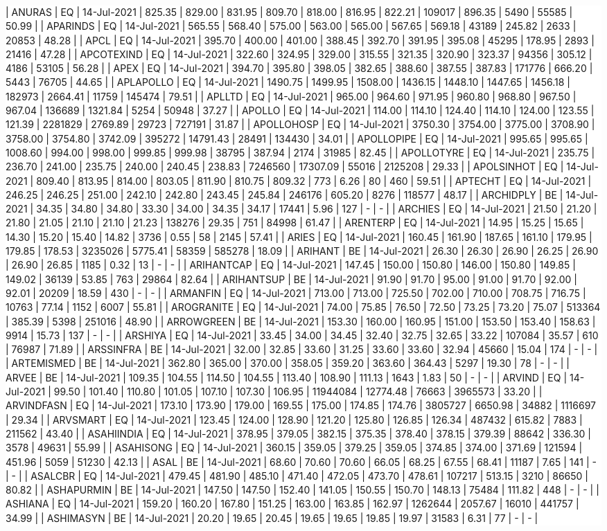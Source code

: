 | ANURAS | EQ | 14-Jul-2021 | 825.35 | 829.00 | 831.95 | 809.70 | 818.00 | 816.95 | 822.21 | 109017 | 896.35 | 5490 | 55585 | 50.99 |
| APARINDS | EQ | 14-Jul-2021 | 565.55 | 568.40 | 575.00 | 563.00 | 565.00 | 567.65 | 569.18 | 43189 | 245.82 | 2633 | 20853 | 48.28 |
| APCL | EQ | 14-Jul-2021 | 395.70 | 400.00 | 401.00 | 388.45 | 392.70 | 391.95 | 395.08 | 45295 | 178.95 | 2893 | 21416 | 47.28 |
| APCOTEXIND | EQ | 14-Jul-2021 | 322.60 | 324.95 | 329.00 | 315.55 | 321.35 | 320.90 | 323.37 | 94356 | 305.12 | 4186 | 53105 | 56.28 |
| APEX | EQ | 14-Jul-2021 | 394.70 | 395.80 | 398.05 | 382.65 | 388.60 | 387.55 | 387.83 | 171776 | 666.20 | 5443 | 76705 | 44.65 |
| APLAPOLLO | EQ | 14-Jul-2021 | 1490.75 | 1499.95 | 1508.00 | 1436.15 | 1448.10 | 1447.65 | 1456.18 | 182973 | 2664.41 | 11759 | 145474 | 79.51 |
| APLLTD | EQ | 14-Jul-2021 | 965.00 | 964.60 | 971.95 | 960.80 | 968.80 | 967.50 | 967.04 | 136689 | 1321.84 | 5254 | 50948 | 37.27 |
| APOLLO | EQ | 14-Jul-2021 | 114.00 | 114.10 | 124.40 | 114.10 | 124.00 | 123.55 | 121.39 | 2281829 | 2769.89 | 29723 | 727191 | 31.87 |
| APOLLOHOSP | EQ | 14-Jul-2021 | 3750.30 | 3754.00 | 3775.00 | 3708.90 | 3758.00 | 3754.80 | 3742.09 | 395272 | 14791.43 | 28491 | 134430 | 34.01 |
| APOLLOPIPE | EQ | 14-Jul-2021 | 995.65 | 995.65 | 1008.60 | 994.00 | 998.00 | 999.85 | 999.98 | 38795 | 387.94 | 2174 | 31985 | 82.45 |
| APOLLOTYRE | EQ | 14-Jul-2021 | 235.75 | 236.70 | 241.00 | 235.75 | 240.00 | 240.45 | 238.83 | 7246560 | 17307.09 | 55016 | 2125208 | 29.33 |
| APOLSINHOT | EQ | 14-Jul-2021 | 809.40 | 813.95 | 814.00 | 803.05 | 811.90 | 810.75 | 809.32 | 773 | 6.26 | 80 | 460 | 59.51 |
| APTECHT | EQ | 14-Jul-2021 | 246.25 | 246.25 | 251.00 | 242.10 | 242.80 | 243.45 | 245.84 | 246176 | 605.20 | 8276 | 118577 | 48.17 |
| ARCHIDPLY | BE | 14-Jul-2021 | 34.35 | 34.80 | 34.80 | 33.30 | 34.00 | 34.35 | 34.17 | 17441 | 5.96 | 127 | - | - |
| ARCHIES | EQ | 14-Jul-2021 | 21.50 | 21.20 | 21.80 | 21.05 | 21.10 | 21.10 | 21.23 | 138276 | 29.35 | 751 | 84998 | 61.47 |
| ARENTERP | EQ | 14-Jul-2021 | 14.95 | 15.25 | 15.65 | 14.30 | 15.20 | 15.40 | 14.82 | 3736 | 0.55 | 58 | 2145 | 57.41 |
| ARIES | EQ | 14-Jul-2021 | 160.45 | 161.90 | 187.65 | 161.10 | 179.95 | 179.85 | 178.53 | 3235026 | 5775.41 | 58359 | 585278 | 18.09 |
| ARIHANT | BE | 14-Jul-2021 | 26.30 | 26.30 | 26.90 | 26.25 | 26.90 | 26.90 | 26.85 | 1185 | 0.32 | 13 | - | - |
| ARIHANTCAP | EQ | 14-Jul-2021 | 147.45 | 150.00 | 150.80 | 146.00 | 150.80 | 149.85 | 149.02 | 36139 | 53.85 | 763 | 29864 | 82.64 |
| ARIHANTSUP | BE | 14-Jul-2021 | 91.90 | 91.70 | 95.00 | 91.00 | 91.70 | 92.00 | 92.01 | 20209 | 18.59 | 430 | - | - |
| ARMANFIN | EQ | 14-Jul-2021 | 713.00 | 713.00 | 725.50 | 702.00 | 710.00 | 708.75 | 716.75 | 10763 | 77.14 | 1152 | 6007 | 55.81 |
| AROGRANITE | EQ | 14-Jul-2021 | 74.00 | 75.85 | 76.50 | 72.50 | 73.25 | 73.20 | 75.07 | 513364 | 385.39 | 5398 | 251016 | 48.90 |
| ARROWGREEN | BE | 14-Jul-2021 | 153.30 | 160.00 | 160.95 | 151.00 | 153.50 | 153.40 | 158.63 | 9914 | 15.73 | 137 | - | - |
| ARSHIYA | EQ | 14-Jul-2021 | 33.45 | 34.00 | 34.45 | 32.40 | 32.75 | 32.65 | 33.22 | 107084 | 35.57 | 610 | 76987 | 71.89 |
| ARSSINFRA | BE | 14-Jul-2021 | 32.00 | 32.85 | 33.60 | 31.25 | 33.60 | 33.60 | 32.94 | 45660 | 15.04 | 174 | - | - |
| ARTEMISMED | BE | 14-Jul-2021 | 362.80 | 365.00 | 370.00 | 358.05 | 359.20 | 363.60 | 364.43 | 5297 | 19.30 | 78 | - | - |
| ARVEE | BE | 14-Jul-2021 | 109.35 | 104.55 | 114.50 | 104.55 | 113.40 | 108.90 | 111.13 | 1643 | 1.83 | 50 | - | - |
| ARVIND | EQ | 14-Jul-2021 | 99.50 | 101.40 | 110.80 | 101.05 | 107.10 | 107.30 | 106.95 | 11944084 | 12774.48 | 76663 | 3965573 | 33.20 |
| ARVINDFASN | EQ | 14-Jul-2021 | 173.10 | 173.90 | 179.00 | 169.55 | 175.00 | 174.85 | 174.76 | 3805727 | 6650.98 | 34882 | 1116697 | 29.34 |
| ARVSMART | EQ | 14-Jul-2021 | 123.45 | 124.00 | 128.90 | 121.20 | 125.80 | 126.85 | 126.34 | 487432 | 615.82 | 7883 | 211562 | 43.40 |
| ASAHIINDIA | EQ | 14-Jul-2021 | 378.95 | 379.05 | 382.15 | 375.35 | 378.40 | 378.15 | 379.39 | 88642 | 336.30 | 3578 | 49631 | 55.99 |
| ASAHISONG | EQ | 14-Jul-2021 | 360.15 | 359.05 | 379.25 | 359.05 | 374.85 | 374.00 | 371.69 | 121594 | 451.96 | 5059 | 51230 | 42.13 |
| ASAL | BE | 14-Jul-2021 | 68.60 | 70.60 | 70.60 | 66.05 | 68.25 | 67.55 | 68.41 | 11187 | 7.65 | 141 | - | - |
| ASALCBR | EQ | 14-Jul-2021 | 479.45 | 481.90 | 485.10 | 471.40 | 472.05 | 473.70 | 478.61 | 107217 | 513.15 | 3210 | 86650 | 80.82 |
| ASHAPURMIN | BE | 14-Jul-2021 | 147.50 | 147.50 | 152.40 | 141.05 | 150.55 | 150.70 | 148.13 | 75484 | 111.82 | 448 | - | - |
| ASHIANA | EQ | 14-Jul-2021 | 159.20 | 160.20 | 167.80 | 151.25 | 163.00 | 163.85 | 162.97 | 1262644 | 2057.67 | 16010 | 441757 | 34.99 |
| ASHIMASYN | BE | 14-Jul-2021 | 20.20 | 19.65 | 20.45 | 19.65 | 19.65 | 19.85 | 19.97 | 31583 | 6.31 | 77 | - | - |